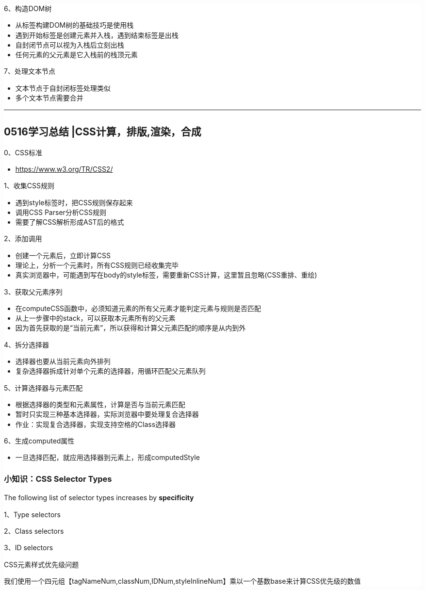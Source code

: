 6、构造DOM树

* 从标签构建DOM树的基础技巧是使用栈
* 遇到开始标签是创建元素并入栈，遇到结束标签是出栈
* 自封闭节点可以视为入栈后立刻出栈
* 任何元素的父元素是它入栈前的栈顶元素

7、处理文本节点

* 文本节点于自封闭标签处理类似
* 多个文本节点需要合并

---

## 0516学习总结 |CSS计算，排版,渲染，合成

0、CSS标准

* https://www.w3.org/TR/CSS2/

1、收集CSS规则

* 遇到style标签时，把CSS规则保存起来
* 调用CSS Parser分析CSS规则
* 需要了解CSS解析形成AST后的格式

2、添加调用

* 创建一个元素后，立即计算CSS
* 理论上，分析一个元素时，所有CSS规则已经收集完毕
* 真实浏览器中，可能遇到写在body的style标签，需要重新CSS计算，这里暂且忽略(CSS重排、重绘)

3、获取父元素序列

* 在computeCSS函数中，必须知道元素的所有父元素才能判定元素与规则是否匹配
* 从上一步骤中的stack，可以获取本元素所有的父元素
* 因为首先获取的是“当前元素”，所以获得和计算父元素匹配的顺序是从内到外

4、拆分选择器

* 选择器也要从当前元素向外排列
* 复杂选择器拆成针对单个元素的选择器，用循环匹配父元素队列

5、计算选择器与元素匹配

* 根据选择器的类型和元素属性，计算是否与当前元素匹配
* 暂时只实现三种基本选择器，实际浏览器中要处理复合选择器
* 作业：实现复合选择器，实现支持空格的Class选择器

6、生成computed属性

* 一旦选择匹配，就应用选择器到元素上，形成computedStyle







### 小知识：CSS Selector Types

The following list of selector types increases by **specificity**

1、Type selectors

2、Class selectors

3、ID selectors

CSS元素样式优先级问题

我们使用一个四元组【tagNameNum,classNum,IDNum,styleInlineNum】乘以一个基数base来计算CSS优先级的数值